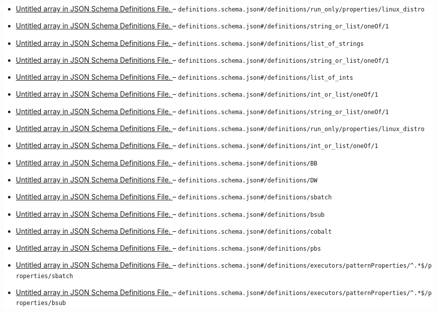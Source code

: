 *   [Untitled array in JSON Schema Definitions File. ](./definitions-definitions-run_only-properties-linux_distro.md "Specify a list of Linux Distros to check when processing test") – `definitions.schema.json#/definitions/run_only/properties/linux_distro`

*   [Untitled array in JSON Schema Definitions File. ](./definitions-definitions-string_or_list-oneof-1.md) – `definitions.schema.json#/definitions/string_or_list/oneOf/1`

*   [Untitled array in JSON Schema Definitions File. ](./definitions-definitions-list_of_strings.md) – `definitions.schema.json#/definitions/list_of_strings`

*   [Untitled array in JSON Schema Definitions File. ](./definitions-definitions-string_or_list-oneof-1.md) – `definitions.schema.json#/definitions/string_or_list/oneOf/1`

*   [Untitled array in JSON Schema Definitions File. ](./definitions-definitions-list_of_ints.md) – `definitions.schema.json#/definitions/list_of_ints`

*   [Untitled array in JSON Schema Definitions File. ](./definitions-definitions-int_or_list-oneof-1.md) – `definitions.schema.json#/definitions/int_or_list/oneOf/1`

*   [Untitled array in JSON Schema Definitions File. ](./definitions-definitions-string_or_list-oneof-1.md) – `definitions.schema.json#/definitions/string_or_list/oneOf/1`

*   [Untitled array in JSON Schema Definitions File. ](./definitions-definitions-run_only-properties-linux_distro.md "Specify a list of Linux Distros to check when processing test") – `definitions.schema.json#/definitions/run_only/properties/linux_distro`

*   [Untitled array in JSON Schema Definitions File. ](./definitions-definitions-int_or_list-oneof-1.md) – `definitions.schema.json#/definitions/int_or_list/oneOf/1`

*   [Untitled array in JSON Schema Definitions File. ](./definitions-definitions-bb.md "Create burst buffer space, this specifies #BB options in your test") – `definitions.schema.json#/definitions/BB`

*   [Untitled array in JSON Schema Definitions File. ](./definitions-definitions-dw.md "Specify Data Warp option (#DW) when using burst buffer") – `definitions.schema.json#/definitions/DW`

*   [Untitled array in JSON Schema Definitions File. ](./definitions-definitions-sbatch.md "This field is used for specifying #SBATCH options in test script") – `definitions.schema.json#/definitions/sbatch`

*   [Untitled array in JSON Schema Definitions File. ](./definitions-definitions-bsub.md "This field is used for specifying #BSUB options in test script") – `definitions.schema.json#/definitions/bsub`

*   [Untitled array in JSON Schema Definitions File. ](./definitions-definitions-cobalt.md "This field is used for specifying #COBALT options in test script") – `definitions.schema.json#/definitions/cobalt`

*   [Untitled array in JSON Schema Definitions File. ](./definitions-definitions-pbs.md "This field is used for specifying #PBS directives in test script") – `definitions.schema.json#/definitions/pbs`

*   [Untitled array in JSON Schema Definitions File. ](./definitions-definitions-executors-patternproperties--properties-sbatch.md) – `definitions.schema.json#/definitions/executors/patternProperties/^.*$/properties/sbatch`

*   [Untitled array in JSON Schema Definitions File. ](./definitions-definitions-executors-patternproperties--properties-bsub.md) – `definitions.schema.json#/definitions/executors/patternProperties/^.*$/properties/bsub`
